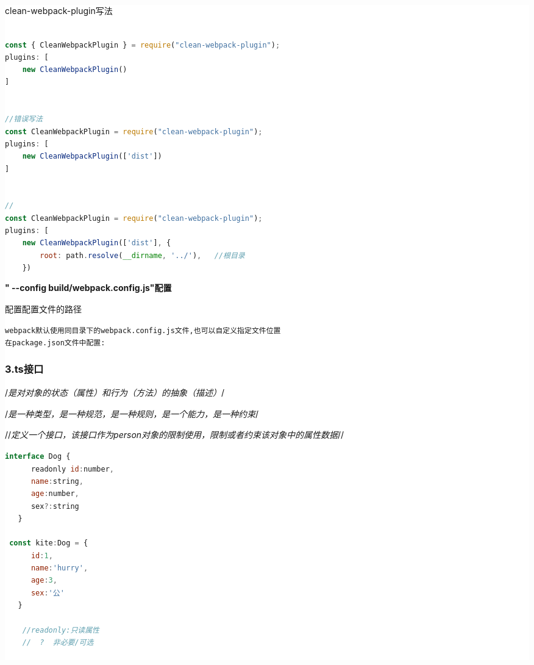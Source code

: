 

clean-webpack-plugin写法

```js

const { CleanWebpackPlugin } = require("clean-webpack-plugin");
plugins: [
    new CleanWebpackPlugin()
]
 

//错误写法
const CleanWebpackPlugin = require("clean-webpack-plugin");
plugins: [
    new CleanWebpackPlugin(['dist'])
]


//
const CleanWebpackPlugin = require("clean-webpack-plugin");
plugins: [
    new CleanWebpackPlugin(['dist'], {
        root: path.resolve(__dirname, '../'),   //根目录
    })

```



**" --config build/webpack.config.js"配置**

配置配置文件的路径

```txt
webpack默认使用同目录下的webpack.config.js文件,也可以自定义指定文件位置
在package.json文件中配置:

```



### 3.ts接口

/*是对对象的状态（属性）和行为（方法）的抽象（描述）*/

/*是一种类型，是一种规范，是一种规则，是一个能力，是一种约束*/

//*定义一个接口，该接口作为person对象的限制使用，限制或者约束该对象中的属性数据*//

```js
interface Dog {
      readonly id:number,
      name:string,
      age:number,
      sex?:string
   }
      
 const kite:Dog = {
      id:1,
      name:'hurry',
      age:3,
      sex:'公'
   }
    
    //readonly:只读属性
    //  ?  非必要/可选
    
```
